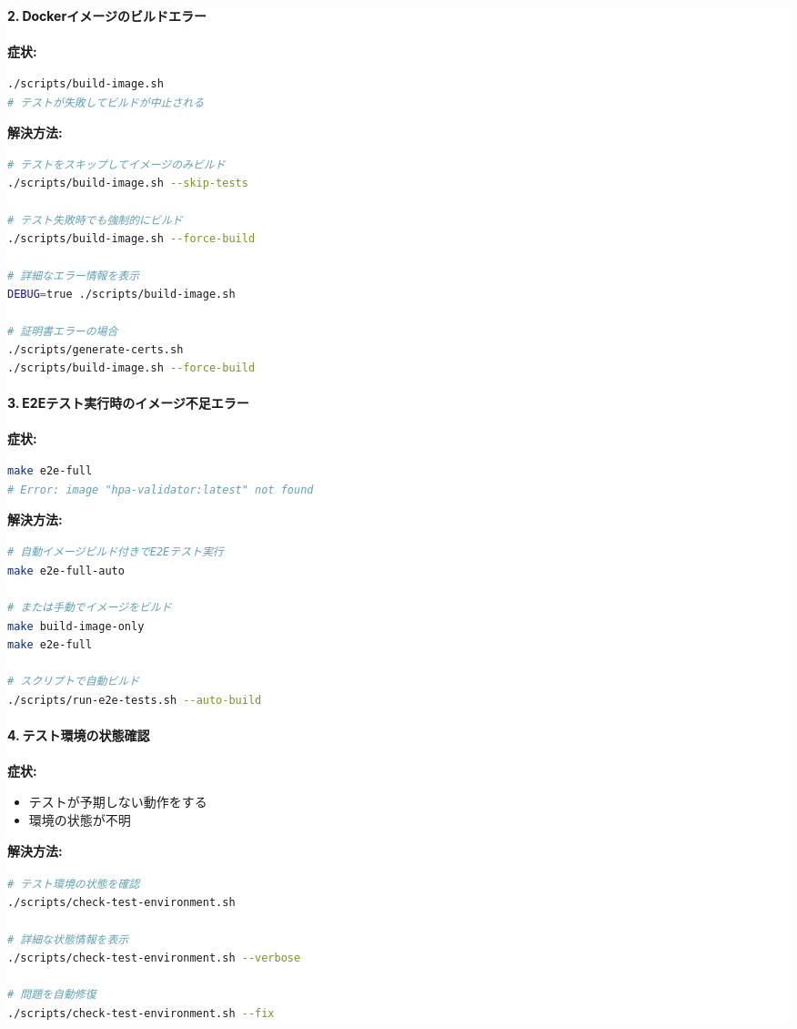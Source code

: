 #### 2. Dockerイメージのビルドエラー

**症状:**
```bash
./scripts/build-image.sh
# テストが失敗してビルドが中止される
```

**解決方法:**
```bash
# テストをスキップしてイメージのみビルド
./scripts/build-image.sh --skip-tests

# テスト失敗時でも強制的にビルド
./scripts/build-image.sh --force-build

# 詳細なエラー情報を表示
DEBUG=true ./scripts/build-image.sh

# 証明書エラーの場合
./scripts/generate-certs.sh
./scripts/build-image.sh --force-build
```

#### 3. E2Eテスト実行時のイメージ不足エラー

**症状:**
```bash
make e2e-full
# Error: image "hpa-validator:latest" not found
```

**解決方法:**
```bash
# 自動イメージビルド付きでE2Eテスト実行
make e2e-full-auto

# または手動でイメージをビルド
make build-image-only
make e2e-full

# スクリプトで自動ビルド
./scripts/run-e2e-tests.sh --auto-build
```

#### 4. テスト環境の状態確認

**症状:**
- テストが予期しない動作をする
- 環境の状態が不明

**解決方法:**
```bash
# テスト環境の状態を確認
./scripts/check-test-environment.sh

# 詳細な状態情報を表示
./scripts/check-test-environment.sh --verbose

# 問題を自動修復
./scripts/check-test-environment.sh --fix
```
